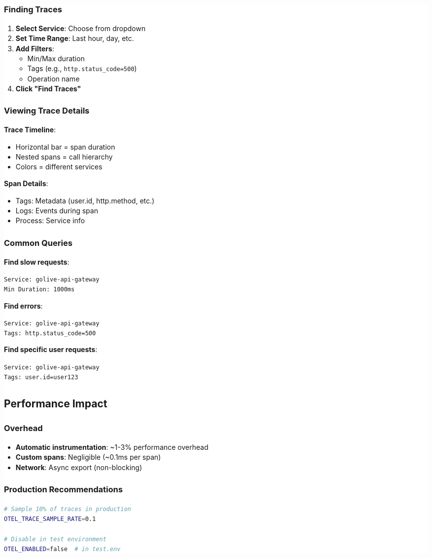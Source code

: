 ### Finding Traces

1. **Select Service**: Choose from dropdown
2. **Set Time Range**: Last hour, day, etc.
3. **Add Filters**:
   - Min/Max duration
   - Tags (e.g., `http.status_code=500`)
   - Operation name
4. **Click "Find Traces"**

### Viewing Trace Details

**Trace Timeline**:
- Horizontal bar = span duration
- Nested spans = call hierarchy
- Colors = different services

**Span Details**:
- Tags: Metadata (user.id, http.method, etc.)
- Logs: Events during span
- Process: Service info

### Common Queries

**Find slow requests**:
```
Service: golive-api-gateway
Min Duration: 1000ms
```

**Find errors**:
```
Service: golive-api-gateway
Tags: http.status_code=500
```

**Find specific user requests**:
```
Service: golive-api-gateway
Tags: user.id=user123
```

## Performance Impact

### Overhead

- **Automatic instrumentation**: ~1-3% performance overhead
- **Custom spans**: Negligible (~0.1ms per span)
- **Network**: Async export (non-blocking)

### Production Recommendations

```bash
# Sample 10% of traces in production
OTEL_TRACE_SAMPLE_RATE=0.1

# Disable in test environment
OTEL_ENABLED=false  # in test.env
```
